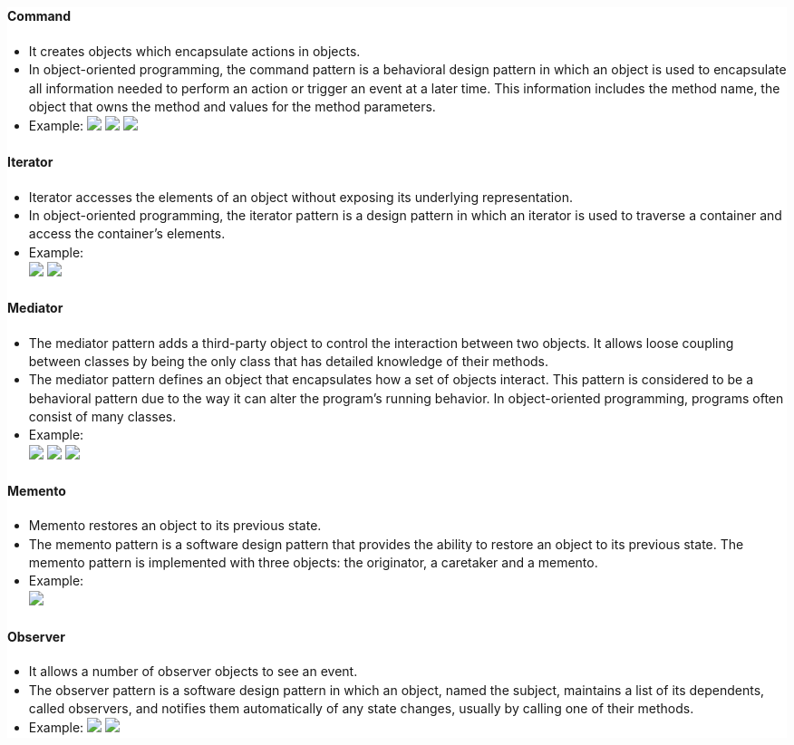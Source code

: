 #### Command
- It creates objects which encapsulate actions in objects.
- In object-oriented programming, the command pattern is a behavioral design pattern in which an object is used to encapsulate all information needed to perform an action or trigger an event at a later time. This information includes the method name, the object that owns the method and values for the method parameters.
- Example:
  ![](https://miro.medium.com/max/699/1*AMX7jFmRU8pfSWahIna0nw.png)
  ![](https://miro.medium.com/max/496/1*d9DB5jurww1gHAeWTqPA3A.png)
  ![](https://miro.medium.com/max/700/1*hAkHDT-vCVQQ3qehtzlblw.png)

#### Iterator
- Iterator accesses the elements of an object without exposing its underlying representation.
- In object-oriented programming, the iterator pattern is a design pattern in which an iterator is used to traverse a container and access the container’s elements.
- Example: <br />
  ![](https://miro.medium.com/max/638/1*sPEIzN3bG5Tu_7mZBSw7zg.png)
  ![](https://miro.medium.com/max/598/1*LZ52nqI4yECLDHXbA98Qfw.png)

#### Mediator
- The mediator pattern adds a third-party object to control the interaction between two objects. It allows loose coupling between classes by being the only class that has detailed knowledge of their methods.
- The mediator pattern defines an object that encapsulates how a set of objects interact. This pattern is considered to be a behavioral pattern due to the way it can alter the program’s running behavior. In object-oriented programming, programs often consist of many classes.
- Example: <br />
  ![](https://miro.medium.com/max/618/1*Q--ZXvEwOCT17AJtCjiucg.png)
  ![](https://miro.medium.com/max/689/1*K0NUHUqM4qwM1YAJ_kB0FQ.png)
  ![](https://miro.medium.com/max/496/1*zc79g7X0CVnZ65mx7latQw.png)

#### Memento
- Memento restores an object to its previous state.
- The memento pattern is a software design pattern that provides the ability to restore an object to its previous state. The memento pattern is implemented with three objects: the originator, a caretaker and a memento.
- Example: <br />
  ![](https://miro.medium.com/max/496/1*-CMBPsWAYSJPpL2EMbEF0g.png)

#### Observer
- It allows a number of observer objects to see an event.
- The observer pattern is a software design pattern in which an object, named the subject, maintains a list of its dependents, called observers, and notifies them automatically of any state changes, usually by calling one of their methods.
- Example:
  ![](https://miro.medium.com/max/700/1*kBDW9662fuqeqO-YuQb--A.png)
  ![](https://miro.medium.com/max/700/1*BRV5QPo1YTtJ5BEa5xc1Xw.png)

